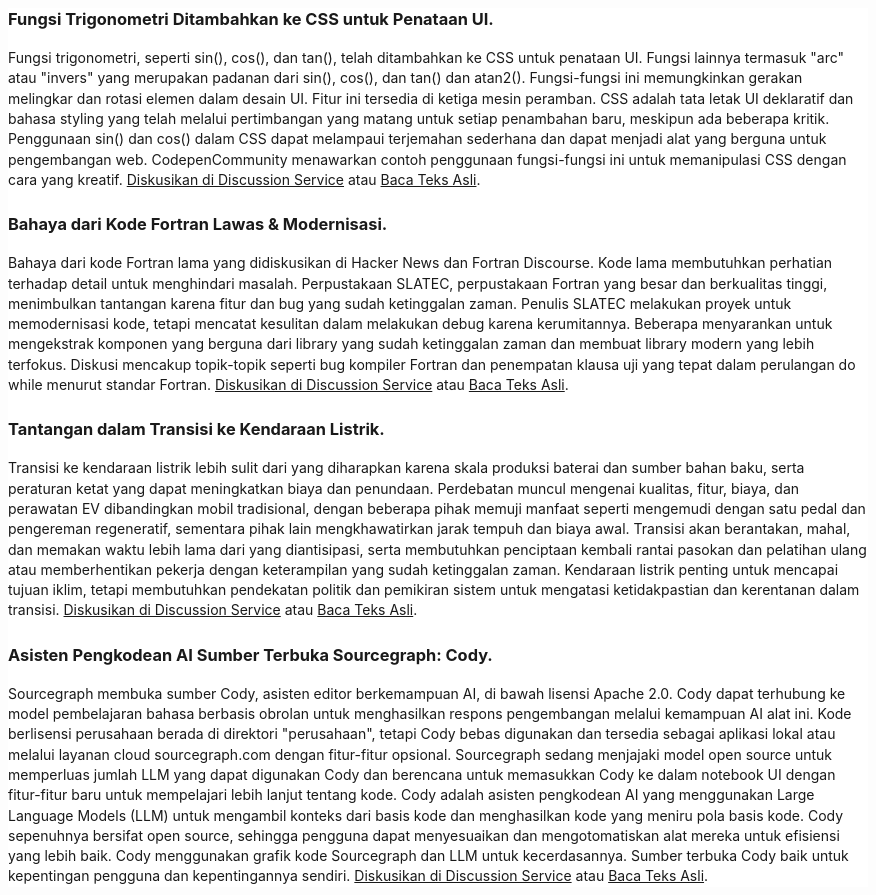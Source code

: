 ### Fungsi Trigonometri Ditambahkan ke CSS untuk Penataan UI.

Fungsi trigonometri, seperti sin(), cos(), dan tan(), telah ditambahkan ke CSS untuk penataan UI. Fungsi lainnya termasuk "arc" atau "invers" yang merupakan padanan dari sin(), cos(), dan tan() dan atan2(). Fungsi-fungsi ini memungkinkan gerakan melingkar dan rotasi elemen dalam desain UI. Fitur ini tersedia di ketiga mesin peramban. CSS adalah tata letak UI deklaratif dan bahasa styling yang telah melalui pertimbangan yang matang untuk setiap penambahan baru, meskipun ada beberapa kritik. Penggunaan sin() dan cos() dalam CSS dapat melampaui terjemahan sederhana dan dapat menjadi alat yang berguna untuk pengembangan web. CodepenCommunity menawarkan contoh penggunaan fungsi-fungsi ini untuk memanipulasi CSS dengan cara yang kreatif. [Diskusikan di Discussion Service](http://news.ycombinator.com/item?id=35336402) atau [Baca Teks Asli](https://web.dev/css-trig-functions/).

### Bahaya dari Kode Fortran Lawas & Modernisasi.

Bahaya dari kode Fortran lama yang didiskusikan di Hacker News dan Fortran Discourse. Kode lama membutuhkan perhatian terhadap detail untuk menghindari masalah. Perpustakaan SLATEC, perpustakaan Fortran yang besar dan berkualitas tinggi, menimbulkan tantangan karena fitur dan bug yang sudah ketinggalan zaman. Penulis SLATEC melakukan proyek untuk memodernisasi kode, tetapi mencatat kesulitan dalam melakukan debug karena kerumitannya. Beberapa menyarankan untuk mengekstrak komponen yang berguna dari library yang sudah ketinggalan zaman dan membuat library modern yang lebih terfokus. Diskusi mencakup topik-topik seperti bug kompiler Fortran dan penempatan klausa uji yang tepat dalam perulangan do while menurut standar Fortran. [Diskusikan di Discussion Service](http://news.ycombinator.com/item?id=35334299) atau [Baca Teks Asli](https://fortran-lang.discourse.group/t/the-perils-of-polishing-long/5444).

### Tantangan dalam Transisi ke Kendaraan Listrik.

Transisi ke kendaraan listrik lebih sulit dari yang diharapkan karena skala produksi baterai dan sumber bahan baku, serta peraturan ketat yang dapat meningkatkan biaya dan penundaan. Perdebatan muncul mengenai kualitas, fitur, biaya, dan perawatan EV dibandingkan mobil tradisional, dengan beberapa pihak memuji manfaat seperti mengemudi dengan satu pedal dan pengereman regeneratif, sementara pihak lain mengkhawatirkan jarak tempuh dan biaya awal. Transisi akan berantakan, mahal, dan memakan waktu lebih lama dari yang diantisipasi, serta membutuhkan penciptaan kembali rantai pasokan dan pelatihan ulang atau memberhentikan pekerja dengan keterampilan yang sudah ketinggalan zaman. Kendaraan listrik penting untuk mencapai tujuan iklim, tetapi membutuhkan pendekatan politik dan pemikiran sistem untuk mengatasi ketidakpastian dan kerentanan dalam transisi. [Diskusikan di Discussion Service](http://news.ycombinator.com/item?id=35348452) atau [Baca Teks Asli](https://spectrum.ieee.org/the-ev-transition-explained-2659602311).

### Asisten Pengkodean AI Sumber Terbuka Sourcegraph: Cody.

Sourcegraph membuka sumber Cody, asisten editor berkemampuan AI, di bawah lisensi Apache 2.0. Cody dapat terhubung ke model pembelajaran bahasa berbasis obrolan untuk menghasilkan respons pengembangan melalui kemampuan AI alat ini. Kode berlisensi perusahaan berada di direktori "perusahaan", tetapi Cody bebas digunakan dan tersedia sebagai aplikasi lokal atau melalui layanan cloud sourcegraph.com dengan fitur-fitur opsional. Sourcegraph sedang menjajaki model open source untuk memperluas jumlah LLM yang dapat digunakan Cody dan berencana untuk memasukkan Cody ke dalam notebook UI dengan fitur-fitur baru untuk mempelajari lebih lanjut tentang kode. Cody adalah asisten pengkodean AI yang menggunakan Large Language Models (LLM) untuk mengambil konteks dari basis kode dan menghasilkan kode yang meniru pola basis kode. Cody sepenuhnya bersifat open source, sehingga pengguna dapat menyesuaikan dan mengotomatiskan alat mereka untuk efisiensi yang lebih baik. Cody menggunakan grafik kode Sourcegraph dan LLM untuk kecerdasannya. Sumber terbuka Cody baik untuk kepentingan pengguna dan kepentingannya sendiri. [Diskusikan di Discussion Service](http://news.ycombinator.com/item?id=35339010) atau [Baca Teks Asli](https://about.sourcegraph.com/blog/open-sourcing-cody).
